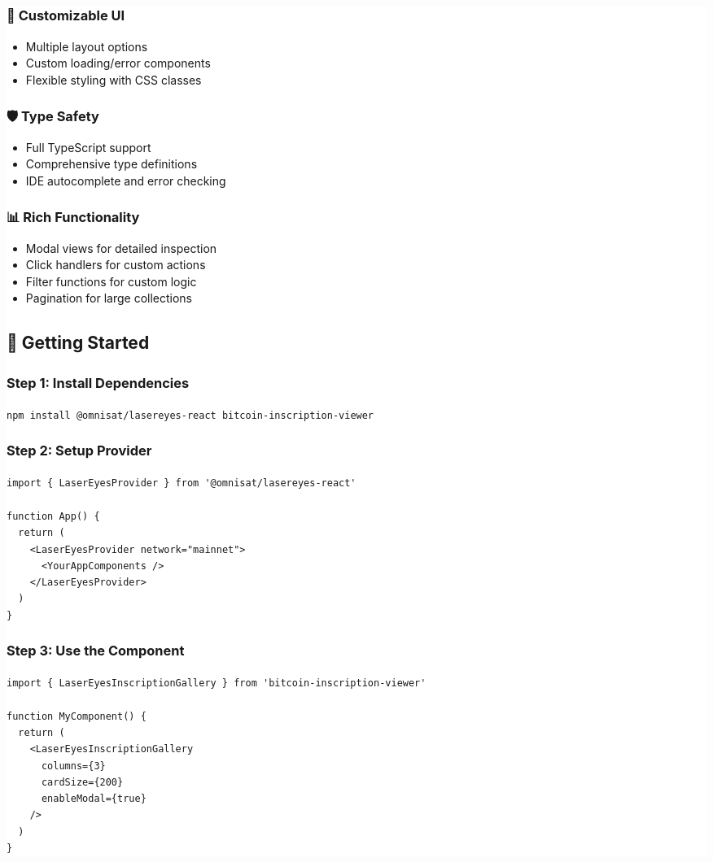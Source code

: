 ### 🎨 **Customizable UI**
- Multiple layout options
- Custom loading/error components
- Flexible styling with CSS classes

### 🛡️ **Type Safety**
- Full TypeScript support
- Comprehensive type definitions
- IDE autocomplete and error checking

### 📊 **Rich Functionality**
- Modal views for detailed inspection
- Click handlers for custom actions
- Filter functions for custom logic
- Pagination for large collections

## 🚀 Getting Started

### Step 1: Install Dependencies
```bash
npm install @omnisat/lasereyes-react bitcoin-inscription-viewer
```

### Step 2: Setup Provider
```tsx
import { LaserEyesProvider } from '@omnisat/lasereyes-react'

function App() {
  return (
    <LaserEyesProvider network="mainnet">
      <YourAppComponents />
    </LaserEyesProvider>
  )
}
```

### Step 3: Use the Component
```tsx
import { LaserEyesInscriptionGallery } from 'bitcoin-inscription-viewer'

function MyComponent() {
  return (
    <LaserEyesInscriptionGallery
      columns={3}
      cardSize={200}
      enableModal={true}
    />
  )
}
```
